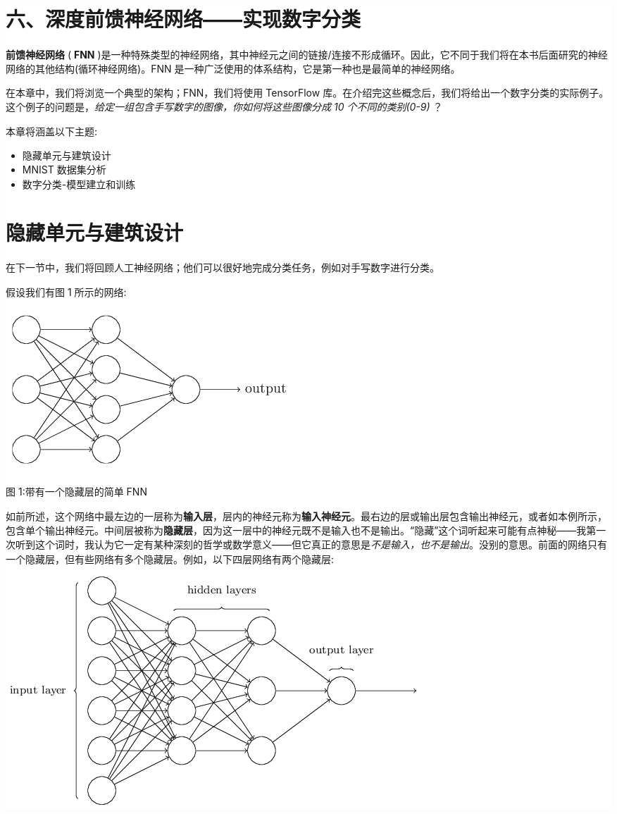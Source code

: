 

# 六、深度前馈神经网络——实现数字分类

**前馈神经网络** ( **FNN** )是一种特殊类型的神经网络，其中神经元之间的链接/连接不形成循环。因此，它不同于我们将在本书后面研究的神经网络的其他结构(循环神经网络)。FNN 是一种广泛使用的体系结构，它是第一种也是最简单的神经网络。

在本章中，我们将浏览一个典型的架构；FNN，我们将使用 TensorFlow 库。在介绍完这些概念后，我们将给出一个数字分类的实际例子。这个例子的问题是，*给定一组包含手写数字的图像，你如何将这些图像分成 10 个不同的类别(0-9)* ？

本章将涵盖以下主题:

*   隐藏单元与建筑设计
*   MNIST 数据集分析
*   数字分类-模型建立和训练



# 隐藏单元与建筑设计

在下一节中，我们将回顾人工神经网络；他们可以很好地完成分类任务，例如对手写数字进行分类。

假设我们有图 1 所示的网络:

![](img/fff2d218-3570-4cd7-8ed1-e85114799780.png)

图 1:带有一个隐藏层的简单 FNN

如前所述，这个网络中最左边的一层称为**输入层**，层内的神经元称为**输入神经元**。最右边的层或输出层包含输出神经元，或者如本例所示，包含单个输出神经元。中间层被称为**隐藏层**，因为这一层中的神经元既不是输入也不是输出。“隐藏”这个词听起来可能有点神秘——我第一次听到这个词时，我认为它一定有某种深刻的哲学或数学意义——但它真正的意思是*不是输入，也不是输出*。没别的意思。前面的网络只有一个隐藏层，但有些网络有多个隐藏层。例如，以下四层网络有两个隐藏层:

![](img/01c99930-1ba8-40ec-ac97-bd50e301540a.png)
